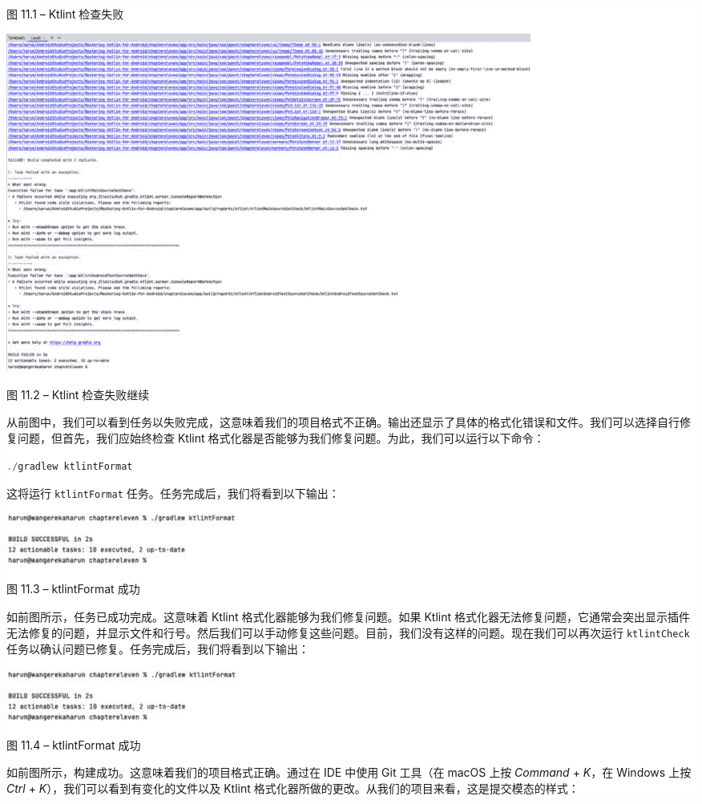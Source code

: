 图 11.1 – Ktlint 检查失败

![图 11.2 – Ktlint 检查失败继续](img/B19779_11_02.jpg)

图 11.2 – Ktlint 检查失败继续

从前图中，我们可以看到任务以失败完成，这意味着我们的项目格式不正确。输出还显示了具体的格式化错误和文件。我们可以选择自行修复问题，但首先，我们应始终检查 Ktlint 格式化器是否能够为我们修复问题。为此，我们可以运行以下命令：

```kt
./gradlew ktlintFormat
```

这将运行 `ktlintFormat` 任务。任务完成后，我们将看到以下输出：

![图 11.3 – ktlintFormat 成功](img/B19779_11_03.jpg)

图 11.3 – ktlintFormat 成功

如前图所示，任务已成功完成。这意味着 Ktlint 格式化器能够为我们修复问题。如果 Ktlint 格式化器无法修复问题，它通常会突出显示插件无法修复的问题，并显示文件和行号。然后我们可以手动修复这些问题。目前，我们没有这样的问题。现在我们可以再次运行 `ktlintCheck` 任务以确认问题已修复。任务完成后，我们将看到以下输出：

![图 11.4 – ktlintFormat 成功](img/B19779_11_04.jpg)

图 11.4 – ktlintFormat 成功

如前图所示，构建成功。这意味着我们的项目格式正确。通过在 IDE 中使用 Git 工具（在 macOS 上按 *Command* + *K*，在 Windows 上按 *Ctrl* + *K*），我们可以看到有变化的文件以及 Ktlint 格式化器所做的更改。从我们的项目来看，这是提交模态的样式：
